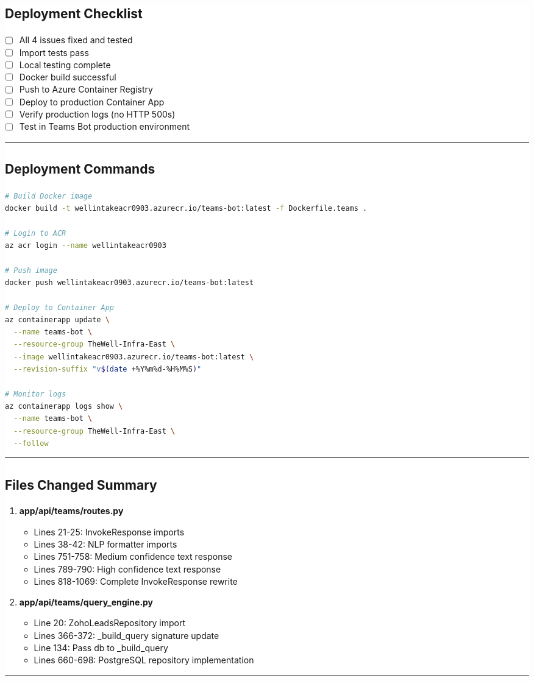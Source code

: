 
## Deployment Checklist

- [ ] All 4 issues fixed and tested
- [ ] Import tests pass
- [ ] Local testing complete
- [ ] Docker build successful
- [ ] Push to Azure Container Registry
- [ ] Deploy to production Container App
- [ ] Verify production logs (no HTTP 500s)
- [ ] Test in Teams Bot production environment

---

## Deployment Commands

```bash
# Build Docker image
docker build -t wellintakeacr0903.azurecr.io/teams-bot:latest -f Dockerfile.teams .

# Login to ACR
az acr login --name wellintakeacr0903

# Push image
docker push wellintakeacr0903.azurecr.io/teams-bot:latest

# Deploy to Container App
az containerapp update \
  --name teams-bot \
  --resource-group TheWell-Infra-East \
  --image wellintakeacr0903.azurecr.io/teams-bot:latest \
  --revision-suffix "v$(date +%Y%m%d-%H%M%S)"

# Monitor logs
az containerapp logs show \
  --name teams-bot \
  --resource-group TheWell-Infra-East \
  --follow
```

---

## Files Changed Summary

1. **app/api/teams/routes.py**
   - Lines 21-25: InvokeResponse imports
   - Lines 38-42: NLP formatter imports
   - Lines 751-758: Medium confidence text response
   - Lines 789-790: High confidence text response
   - Lines 818-1069: Complete InvokeResponse rewrite

2. **app/api/teams/query_engine.py**
   - Line 20: ZohoLeadsRepository import
   - Lines 366-372: _build_query signature update
   - Line 134: Pass db to _build_query
   - Lines 660-698: PostgreSQL repository implementation

---
